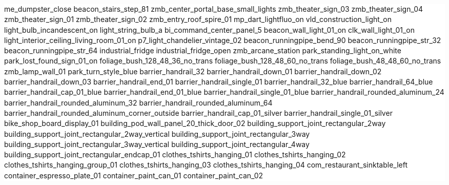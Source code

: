 me_dumpster_close
beacon_stairs_step_81
zmb_center_portal_base_small_lights
zmb_theater_sign_03
zmb_theater_sign_04
zmb_theater_sign_01
zmb_theater_sign_02
zmb_entry_roof_spire_01
mp_dart_lightfluo_on
vld_construction_light_on
light_bulb_incandescent_on
light_string_bulb_a
bi_command_center_panel_5
beacon_wall_light_01_on
clk_wall_light_01_on
light_interior_ceiling_living_room_01_on
p7_light_chandelier_vintage_02
beacon_runningpipe_bend_90
beacon_runningpipe_str_32
beacon_runningpipe_str_64
industrial_fridge
industrial_fridge_open
zmb_arcane_station
park_standing_light_on_white
park_lost_found_sign_01_on
foliage_bush_128_48_36_no_trans
foliage_bush_128_48_60_no_trans
foliage_bush_48_48_60_no_trans
zmb_lamp_wall_01
park_turn_style_blue
barrier_handrail_32
barrier_handrail_down_01
barrier_handrail_down_02
barrier_handrail_down_03
barrier_handrail_end_01
barrier_handrail_single_01
barrier_handrail_32_blue
barrier_handrail_64_blue
barrier_handrail_cap_01_blue
barrier_handrail_end_01_blue
barrier_handrail_single_01_blue
barrier_handrail_rounded_aluminum_24
barrier_handrail_rounded_aluminum_32
barrier_handrail_rounded_aluminum_64
barrier_handrail_rounded_aluminum_corner_outside
barrier_handrail_cap_01_silver
barrier_handrail_single_01_silver
bike_shop_board_display_01
building_pod_wall_panel_20_thick_door_02
building_support_joint_rectangular_2way
building_support_joint_rectangular_2way_vertical
building_support_joint_rectangular_3way
building_support_joint_rectangular_3way_vertical
building_support_joint_rectangular_4way
building_support_joint_rectangular_endcap_01
clothes_tshirts_hanging_01
clothes_tshirts_hanging_02
clothes_tshirts_hanging_group_01
clothes_tshirts_hanging_03
clothes_tshirts_hanging_04
com_restaurant_sinktable_left
container_espresso_plate_01
container_paint_can_01
container_paint_can_02